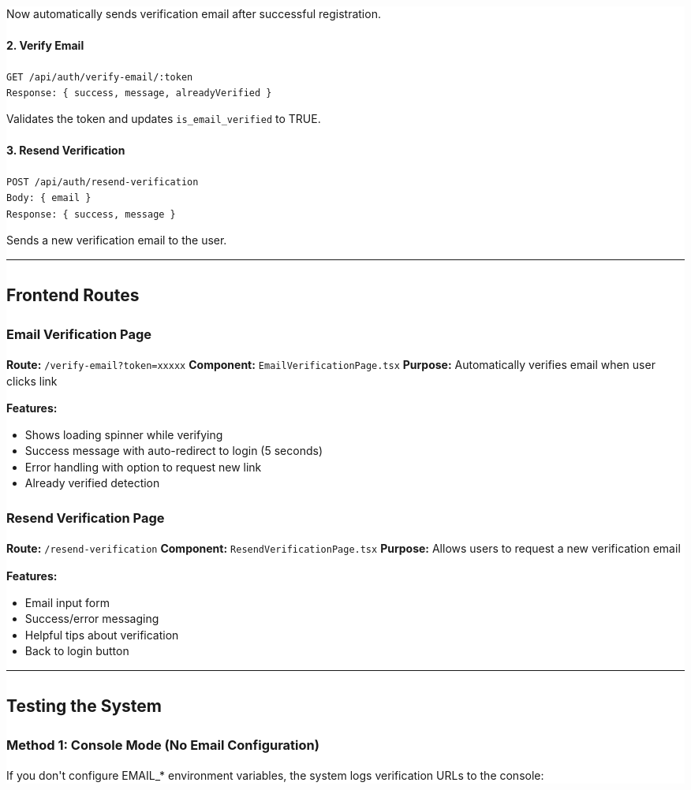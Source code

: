 Now automatically sends verification email after successful registration.

#### 2. Verify Email
```
GET /api/auth/verify-email/:token
Response: { success, message, alreadyVerified }
```

Validates the token and updates `is_email_verified` to TRUE.

#### 3. Resend Verification
```
POST /api/auth/resend-verification
Body: { email }
Response: { success, message }
```

Sends a new verification email to the user.

---

## Frontend Routes

### Email Verification Page
**Route:** `/verify-email?token=xxxxx`
**Component:** `EmailVerificationPage.tsx`
**Purpose:** Automatically verifies email when user clicks link

**Features:**
- Shows loading spinner while verifying
- Success message with auto-redirect to login (5 seconds)
- Error handling with option to request new link
- Already verified detection

### Resend Verification Page
**Route:** `/resend-verification`
**Component:** `ResendVerificationPage.tsx`
**Purpose:** Allows users to request a new verification email

**Features:**
- Email input form
- Success/error messaging
- Helpful tips about verification
- Back to login button

---

## Testing the System

### Method 1: Console Mode (No Email Configuration)

If you don't configure EMAIL_* environment variables, the system logs verification URLs to the console:
